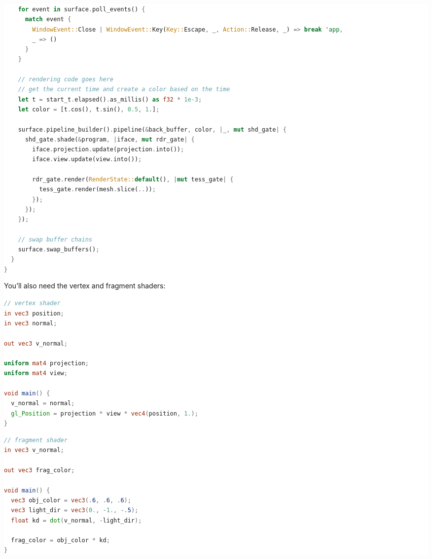 ```rust
    for event in surface.poll_events() {
      match event {
        WindowEvent::Close | WindowEvent::Key(Key::Escape, _, Action::Release, _) => break 'app,
        _ => ()
      }
    }

    // rendering code goes here
    // get the current time and create a color based on the time
    let t = start_t.elapsed().as_millis() as f32 * 1e-3;
    let color = [t.cos(), t.sin(), 0.5, 1.];

    surface.pipeline_builder().pipeline(&back_buffer, color, |_, mut shd_gate| {
      shd_gate.shade(&program, |iface, mut rdr_gate| {
        iface.projection.update(projection.into());
        iface.view.update(view.into());

        rdr_gate.render(RenderState::default(), |mut tess_gate| {
          tess_gate.render(mesh.slice(..));
        });
      });
    });

    // swap buffer chains
    surface.swap_buffers();
  }
}
```

You’ll also need the vertex and fragment shaders:

```glsl
// vertex shader
in vec3 position;
in vec3 normal;

out vec3 v_normal;

uniform mat4 projection;
uniform mat4 view;

void main() {
  v_normal = normal;
  gl_Position = projection * view * vec4(position, 1.);
}
```

```glsl
// fragment shader
in vec3 v_normal;

out vec3 frag_color;

void main() {
  vec3 obj_color = vec3(.6, .6, .6);
  vec3 light_dir = vec3(0., -1., -.5);
  float kd = dot(v_normal, -light_dir);

  frag_color = obj_color * kd;
}
```


[luminance]: https://crates.io/crates/luminance
[luminance-derive]: https://crates.io/crates/luminance-derive
[`Vertex`]: https://docs.rs/luminance/latest/luminance/vertex/trait.Vertex.html
[`Semantics`]: https://docs.rs/luminance/latest/luminance/vertex/trait.Semantics.html
[`Tess`]: https://docs.rs/luminance/latest/luminance/tess/struct.Tess.html
[`TessBuilder`]: https://docs.rs/luminance/latest/luminance/tess/struct.TessBuilder.html
[`Mode`]: https://docs.rs/luminance/latest/luminance/tess/enum.Mode.html
[`Pipeline`]: https://docs.rs/luminance/latest/luminance/pipeline/struct.Pipeline.html
[`ShadingGate`]: https://docs.rs/luminance/latest/luminance/pipeline/struct.ShadingGate.html
[`ShadingGate::shade`]: https://docs.rs/luminance/latest/luminance/pipeline/struct.ShadingGate.html#method.shade
[`VertexShader`]: https://docs.rs/luminance/latest/luminance/shader/stage/enum.Type.html#variant.VertexShader
[`FragmentShader`]: https://docs.rs/luminance/latest/luminance/shader/stage/enum.Type.html#variant.FragmentShader
[`Program`]: https://docs.rs/luminance/latest/luminance/shader/program/struct.Program.html
[`RenderGate`]: https://docs.rs/luminance/latest/luminance/pipeline/struct.RenderGate.html
[`TessGate`]: https://docs.rs/luminance/latest/luminance/pipeline/struct.TessGate.html
[Wavefront .obj]: https://en.wikipedia.org/wiki/Wavefront_.obj_file
[wavefront_obj]: https://crates.io/crates/wavefront_obj
[cgmath]: https://crates.io/crates/cgmath
[linear algebra]: https://en.wikipedia.org/wiki/Linear_algebra
[shearing]: https://en.wikipedia.org/wiki/Shear_matrix
[normalized]: http://mathworld.wolfram.com/NormalizedVector.html
[right-handed system]: https://en.wikipedia.org/wiki/Right-hand_rule
[uniform interfaces]: https://docs.rs/luminance/latest/luminance/shader/program/trait.UniformInterface.html
[`Uniform`]: https://docs.rs/luminance/latest/luminance/shader/program/struct.Uniform.html
[`Uniform::update`]: https://docs.rs/luminance/latest/luminance/shader/program/struct.Uniform.html#method.update
[`UniformInterface`]: https://docs.rs/luminance/latest/luminance/shader/program/trait.UniformInterface.html
[contravariant]: https://en.wikipedia.org/wiki/Functor#Covariance_and_contravariance
[`ProgramInterface`]: https://docs.rs/luminance/latest/luminance/shader/program/struct.ProgramInterface.html
[`M44`]: https://docs.rs/luminance/latest/luminance/linear/type.M44.html
[Phong]: https://en.wikipedia.org/wiki/Phong_shading
[try-guard]: https://crates.io/crates/try-guard